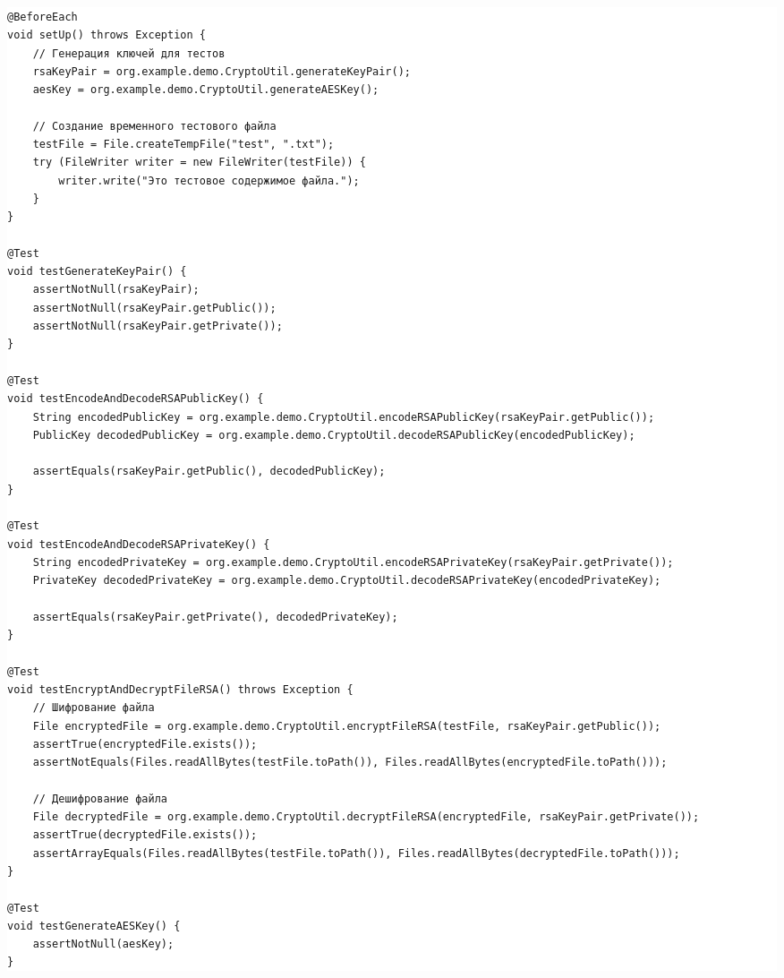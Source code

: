     @BeforeEach
    void setUp() throws Exception {
        // Генерация ключей для тестов
        rsaKeyPair = org.example.demo.CryptoUtil.generateKeyPair();
        aesKey = org.example.demo.CryptoUtil.generateAESKey();

        // Создание временного тестового файла
        testFile = File.createTempFile("test", ".txt");
        try (FileWriter writer = new FileWriter(testFile)) {
            writer.write("Это тестовое содержимое файла.");
        }
    }

    @Test
    void testGenerateKeyPair() {
        assertNotNull(rsaKeyPair);
        assertNotNull(rsaKeyPair.getPublic());
        assertNotNull(rsaKeyPair.getPrivate());
    }

    @Test
    void testEncodeAndDecodeRSAPublicKey() {
        String encodedPublicKey = org.example.demo.CryptoUtil.encodeRSAPublicKey(rsaKeyPair.getPublic());
        PublicKey decodedPublicKey = org.example.demo.CryptoUtil.decodeRSAPublicKey(encodedPublicKey);

        assertEquals(rsaKeyPair.getPublic(), decodedPublicKey);
    }

    @Test
    void testEncodeAndDecodeRSAPrivateKey() {
        String encodedPrivateKey = org.example.demo.CryptoUtil.encodeRSAPrivateKey(rsaKeyPair.getPrivate());
        PrivateKey decodedPrivateKey = org.example.demo.CryptoUtil.decodeRSAPrivateKey(encodedPrivateKey);

        assertEquals(rsaKeyPair.getPrivate(), decodedPrivateKey);
    }

    @Test
    void testEncryptAndDecryptFileRSA() throws Exception {
        // Шифрование файла
        File encryptedFile = org.example.demo.CryptoUtil.encryptFileRSA(testFile, rsaKeyPair.getPublic());
        assertTrue(encryptedFile.exists());
        assertNotEquals(Files.readAllBytes(testFile.toPath()), Files.readAllBytes(encryptedFile.toPath()));

        // Дешифрование файла
        File decryptedFile = org.example.demo.CryptoUtil.decryptFileRSA(encryptedFile, rsaKeyPair.getPrivate());
        assertTrue(decryptedFile.exists());
        assertArrayEquals(Files.readAllBytes(testFile.toPath()), Files.readAllBytes(decryptedFile.toPath()));
    }

    @Test
    void testGenerateAESKey() {
        assertNotNull(aesKey);
    }
